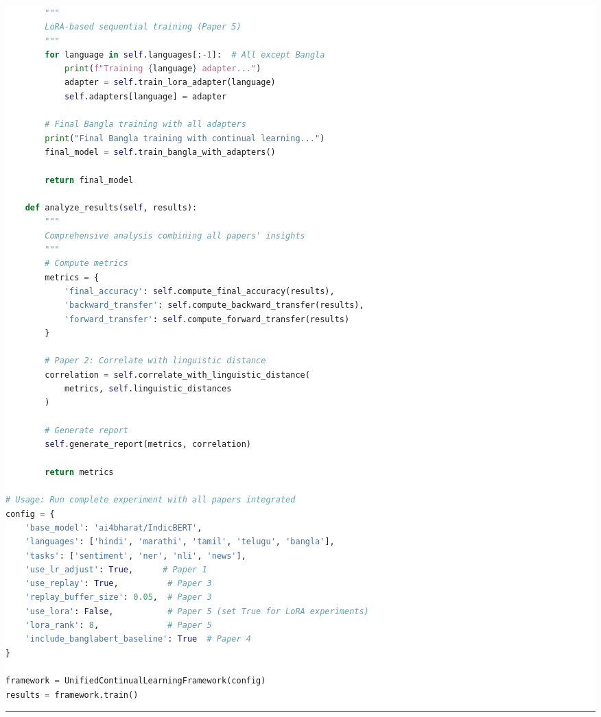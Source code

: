 ```python
        """
        LoRA-based sequential training (Paper 5)
        """
        for language in self.languages[:-1]:  # All except Bangla
            print(f"Training {language} adapter...")
            adapter = self.train_lora_adapter(language)
            self.adapters[language] = adapter

        # Final Bangla training with all adapters
        print("Final Bangla training with continual learning...")
        final_model = self.train_bangla_with_adapters()

        return final_model

    def analyze_results(self, results):
        """
        Comprehensive analysis combining all papers' insights
        """
        # Compute metrics
        metrics = {
            'final_accuracy': self.compute_final_accuracy(results),
            'backward_transfer': self.compute_backward_transfer(results),
            'forward_transfer': self.compute_forward_transfer(results)
        }

        # Paper 2: Correlate with linguistic distance
        correlation = self.correlate_with_linguistic_distance(
            metrics, self.linguistic_distances
        )

        # Generate report
        self.generate_report(metrics, correlation)

        return metrics

# Usage: Run complete experiment with all papers integrated
config = {
    'base_model': 'ai4bharat/IndicBERT',
    'languages': ['hindi', 'marathi', 'tamil', 'telugu', 'bangla'],
    'tasks': ['sentiment', 'ner', 'nli', 'news'],
    'use_lr_adjust': True,      # Paper 1
    'use_replay': True,          # Paper 3
    'replay_buffer_size': 0.05,  # Paper 3
    'use_lora': False,           # Paper 5 (set True for LoRA experiments)
    'lora_rank': 8,              # Paper 5
    'include_banglabert_baseline': True  # Paper 4
}

framework = UnifiedContinualLearningFramework(config)
results = framework.train()
```

---